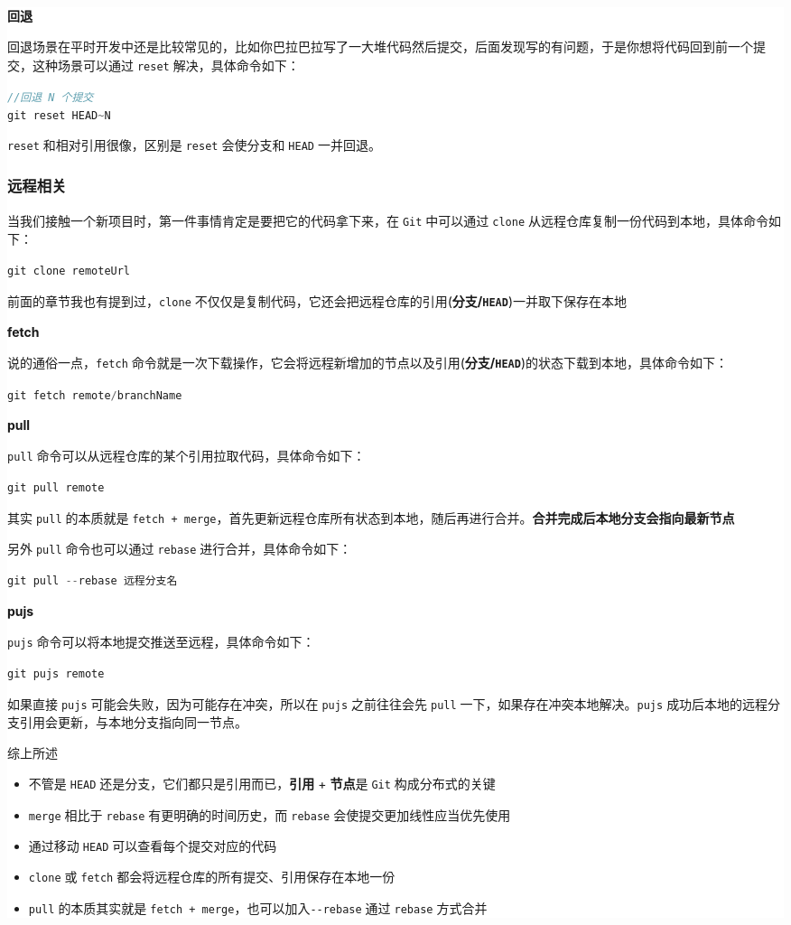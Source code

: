 **回退**

回退场景在平时开发中还是比较常见的，比如你巴拉巴拉写了一大堆代码然后提交，后面发现写的有问题，于是你想将代码回到前一个提交，这种场景可以通过 `reset` 解决，具体命令如下：

```js
//回退 N 个提交
git reset HEAD~N
```

`reset` 和相对引用很像，区别是 `reset` 会使分支和 `HEAD` 一并回退。

### 远程相关

当我们接触一个新项目时，第一件事情肯定是要把它的代码拿下来，在 `Git` 中可以通过 `clone` 从远程仓库复制一份代码到本地，具体命令如下：

```js
git clone remoteUrl
```

前面的章节我也有提到过，`clone` 不仅仅是复制代码，它还会把远程仓库的引用(**分支/`HEAD`**)一并取下保存在本地

**fetch**

说的通俗一点，`fetch` 命令就是一次下载操作，它会将远程新增加的节点以及引用(**分支/`HEAD`**)的状态下载到本地，具体命令如下：

```js
git fetch remote/branchName
```

**pull**

`pull` 命令可以从远程仓库的某个引用拉取代码，具体命令如下：

```js
git pull remote
```

其实 `pull` 的本质就是 `fetch + merge`，首先更新远程仓库所有状态到本地，随后再进行合并。**合并完成后本地分支会指向最新节点**

另外 `pull` 命令也可以通过 `rebase` 进行合并，具体命令如下：

```js
git pull --rebase 远程分支名
```

**pujs**

`pujs` 命令可以将本地提交推送至远程，具体命令如下：

```js
git pujs remote
```

如果直接 `pujs` 可能会失败，因为可能存在冲突，所以在 `pujs` 之前往往会先 `pull` 一下，如果存在冲突本地解决。`pujs` 成功后本地的远程分支引用会更新，与本地分支指向同一节点。

<div class="Alert">

综上所述

- 不管是 `HEAD` 还是分支，它们都只是引用而已，**引用** + **节点**是 `Git` 构成分布式的关键

- `merge` 相比于 `rebase` 有更明确的时间历史，而 `rebase` 会使提交更加线性应当优先使用

- 通过移动 `HEAD` 可以查看每个提交对应的代码

- `clone` 或 `fetch` 都会将远程仓库的所有提交、引用保存在本地一份

- `pull` 的本质其实就是 `fetch + merge`，也可以加入`--rebase` 通过 `rebase` 方式合并

</div>
